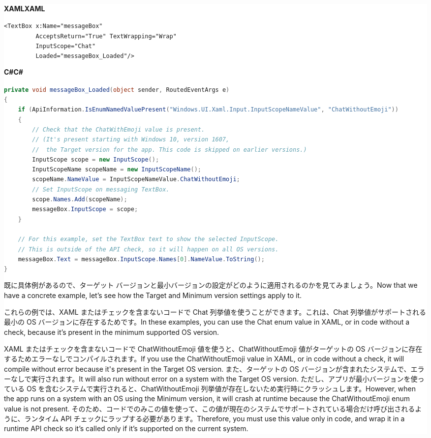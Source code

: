 **<span data-ttu-id="0c9af-165">XAML</span><span class="sxs-lookup"><span data-stu-id="0c9af-165">XAML</span></span>**
```xaml
<TextBox x:Name="messageBox"
         AcceptsReturn="True" TextWrapping="Wrap"
         InputScope="Chat"
         Loaded="messageBox_Loaded"/>
```

**<span data-ttu-id="0c9af-166">C#</span><span class="sxs-lookup"><span data-stu-id="0c9af-166">C#</span></span>**
```csharp
private void messageBox_Loaded(object sender, RoutedEventArgs e)
{
    if (ApiInformation.IsEnumNamedValuePresent("Windows.UI.Xaml.Input.InputScopeNameValue", "ChatWithoutEmoji"))
    {
        // Check that the ChatWithEmoji value is present.
        // (It's present starting with Windows 10, version 1607,
        //  the Target version for the app. This code is skipped on earlier versions.)
        InputScope scope = new InputScope();
        InputScopeName scopeName = new InputScopeName();
        scopeName.NameValue = InputScopeNameValue.ChatWithoutEmoji;
        // Set InputScope on messaging TextBox.
        scope.Names.Add(scopeName);
        messageBox.InputScope = scope;
    }

    // For this example, set the TextBox text to show the selected InputScope.
    // This is outside of the API check, so it will happen on all OS versions.
    messageBox.Text = messageBox.InputScope.Names[0].NameValue.ToString();
}
```

<span data-ttu-id="0c9af-167">既に具体例があるので、ターゲット バージョンと最小バージョンの設定がどのように適用されるのかを見てみましょう。</span><span class="sxs-lookup"><span data-stu-id="0c9af-167">Now that we have a concrete example, let’s see how the Target and Minimum version settings apply to it.</span></span>

<span data-ttu-id="0c9af-168">これらの例では、XAML またはチェックを含まないコードで Chat 列挙値を使うことができます。これは、Chat 列挙値がサポートされる最小の OS バージョンに存在するためです。</span><span class="sxs-lookup"><span data-stu-id="0c9af-168">In these examples, you can use the Chat enum value in XAML, or in code without a check, because it’s present in the minimum supported OS version.</span></span> 

<span data-ttu-id="0c9af-169">XAML またはチェックを含まないコードで ChatWithoutEmoji 値を使うと、ChatWithoutEmoji 値がターゲットの OS バージョンに存在するためエラーなしでコンパイルされます。</span><span class="sxs-lookup"><span data-stu-id="0c9af-169">If you use the ChatWithoutEmoji value in XAML, or in code without a check, it will compile without error because it's present in the Target OS version.</span></span> <span data-ttu-id="0c9af-170">また、ターゲットの OS バージョンが含まれたシステムで、エラーなしで実行されます。</span><span class="sxs-lookup"><span data-stu-id="0c9af-170">It will also run without error on a system with the Target OS version.</span></span> <span data-ttu-id="0c9af-171">ただし、アプリが最小バージョンを使っている OS を含むシステムで実行されると、ChatWithoutEmoji 列挙値が存在しないため実行時にクラッシュします。</span><span class="sxs-lookup"><span data-stu-id="0c9af-171">However, when the app runs on a system with an OS using the Minimum version, it will crash at runtime because the ChatWithoutEmoji enum value is not present.</span></span> <span data-ttu-id="0c9af-172">そのため、コードでのみこの値を使って、この値が現在のシステムでサポートされている場合だけ呼び出されるように、ランタイム API チェックにラップする必要があります。</span><span class="sxs-lookup"><span data-stu-id="0c9af-172">Therefore, you must use this value only in code, and wrap it in a runtime API check so it’s called only if it’s supported on the current system.</span></span>
